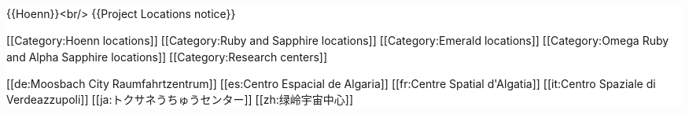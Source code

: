 {{Hoenn}}&lt;br/>
{{Project Locations notice}}

[[Category:Hoenn locations]]
[[Category:Ruby and Sapphire locations]]
[[Category:Emerald locations]]
[[Category:Omega Ruby and Alpha Sapphire locations]]
[[Category:Research centers]]

[[de:Moosbach City Raumfahrtzentrum]]
[[es:Centro Espacial de Algaria]]
[[fr:Centre Spatial d'Algatia]]
[[it:Centro Spaziale di Verdeazzupoli]]
[[ja:トクサネうちゅうセンター]]
[[zh:绿岭宇宙中心]]
